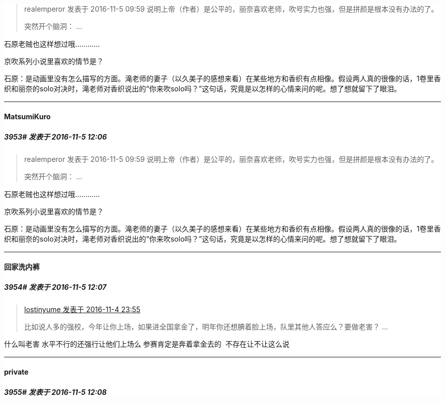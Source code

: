 

<blockquote>realemperor 发表于 2016-11-5 09:59
说明上帝（作者）是公平的，丽奈喜欢老师，吹号实力也强，但是拼颜是根本没有办法的了。

突然开个脑洞： ...</blockquote>
石原老贼也这样想过哦…………


京吹系列小说里喜欢的情节是？ 

石原：是动画里没有怎么描写的方面。滝老师的妻子（以久美子的感想来看）在某些地方和香织有点相像。假设两人真的很像的话，1卷里香织和丽奈的solo对决时，滝老师对香织说出的“你来吹solo吗？”这句话，究竟是以怎样的心情来问的呢。想了想就留下了眼泪。







-----

####  MatsumiKuro  
##### 3953#       发表于 2016-11-5 12:06



<blockquote>realemperor 发表于 2016-11-5 09:59
说明上帝（作者）是公平的，丽奈喜欢老师，吹号实力也强，但是拼颜是根本没有办法的了。

突然开个脑洞： ...</blockquote>
石原老贼也这样想过哦…………


京吹系列小说里喜欢的情节是？ 

石原：是动画里没有怎么描写的方面。滝老师的妻子（以久美子的感想来看）在某些地方和香织有点相像。假设两人真的很像的话，1卷里香织和丽奈的solo对决时，滝老师对香织说出的“你来吹solo吗？”这句话，究竟是以怎样的心情来问的呢。想了想就留下了眼泪。







-----

####  回家洗内裤  
##### 3954#       发表于 2016-11-5 12:07



<blockquote><a href="httphttps://bbs.saraba1st.com/2b/forum.php?mod=redirect&amp;goto=findpost&amp;pid=34074824&amp;ptid=1336553" target="_blank">lostinyume 发表于 2016-11-4 23:55</a>

比如说人多的强校，今年让你上场，如果进全国拿金了，明年你还想腆着脸上场，队里其他人答应么？要做老害？ ...</blockquote>
什么叫老害 水平不行的还强行让他们上场么 参赛肯定是奔着拿金去的  不存在让不让这么说







-----

####  private  
##### 3955#       发表于 2016-11-5 12:08

